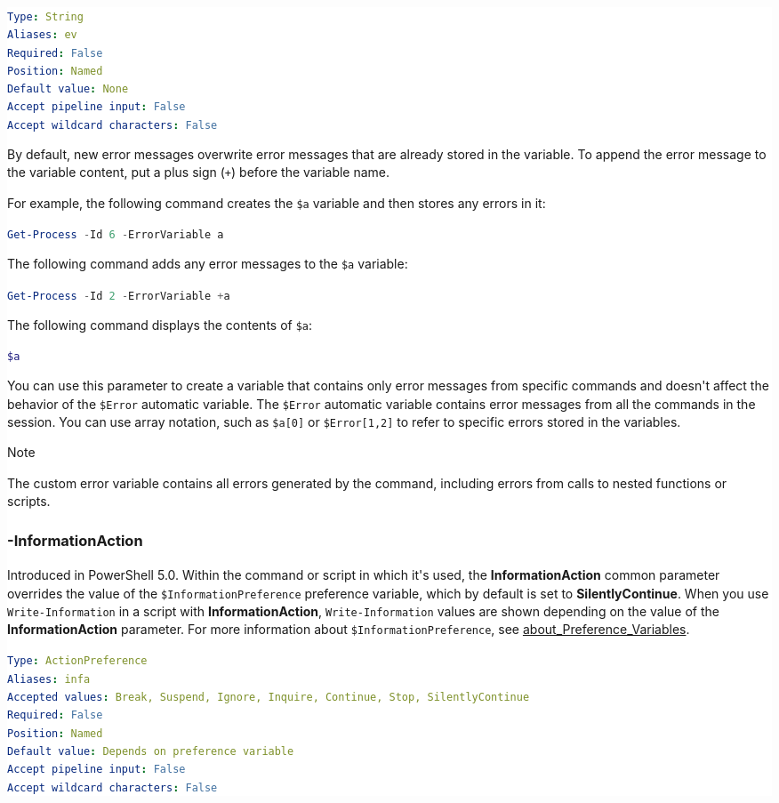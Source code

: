 ```yaml
Type: String
Aliases: ev
Required: False
Position: Named
Default value: None
Accept pipeline input: False
Accept wildcard characters: False
```

By default, new error messages overwrite error messages that are already stored
in the variable. To append the error message to the variable content, put a
plus sign (`+`) before the variable name.

For example, the following command creates the `$a` variable and then stores
any errors in it:

```powershell
Get-Process -Id 6 -ErrorVariable a
```

The following command adds any error messages to the `$a` variable:

```powershell
Get-Process -Id 2 -ErrorVariable +a
```

The following command displays the contents of `$a`:

```powershell
$a
```

You can use this parameter to create a variable that contains only error
messages from specific commands and doesn't affect the behavior of the `$Error`
automatic variable. The `$Error` automatic variable contains error messages
from all the commands in the session. You can use array notation, such as
`$a[0]` or `$Error[1,2]` to refer to specific errors stored in the variables.

> [!NOTE]
> The custom error variable contains all errors generated by the command,
> including errors from calls to nested functions or scripts.

### -InformationAction

Introduced in PowerShell 5.0. Within the command or script in which it's used,
the **InformationAction** common parameter overrides the value of the
`$InformationPreference` preference variable, which by default is set to
**SilentlyContinue**. When you use `Write-Information` in a script with
**InformationAction**, `Write-Information` values are shown depending on the
value of the **InformationAction** parameter. For more information about
`$InformationPreference`, see [about_Preference_Variables][03].

```yaml
Type: ActionPreference
Aliases: infa
Accepted values: Break, Suspend, Ignore, Inquire, Continue, Stop, SilentlyContinue
Required: False
Position: Named
Default value: Depends on preference variable
Accept pipeline input: False
Accept wildcard characters: False
```


[02]: about_Automatic_Variables.md
[03]: about_Preference_Variables.md
[05]: about_Functions_Advanced.md
[06]: xref:Microsoft.PowerShell.Utility.Write-Progress
[07]: xref:System.Management.Automation.ActionPreference
[11]: xref:Microsoft.PowerShell.Utility.Write-Debug
[12]: xref:Microsoft.PowerShell.Utility.Write-Error
[13]: xref:Microsoft.PowerShell.Utility.Write-Verbose
[14]: xref:Microsoft.PowerShell.Utility.Write-Warning